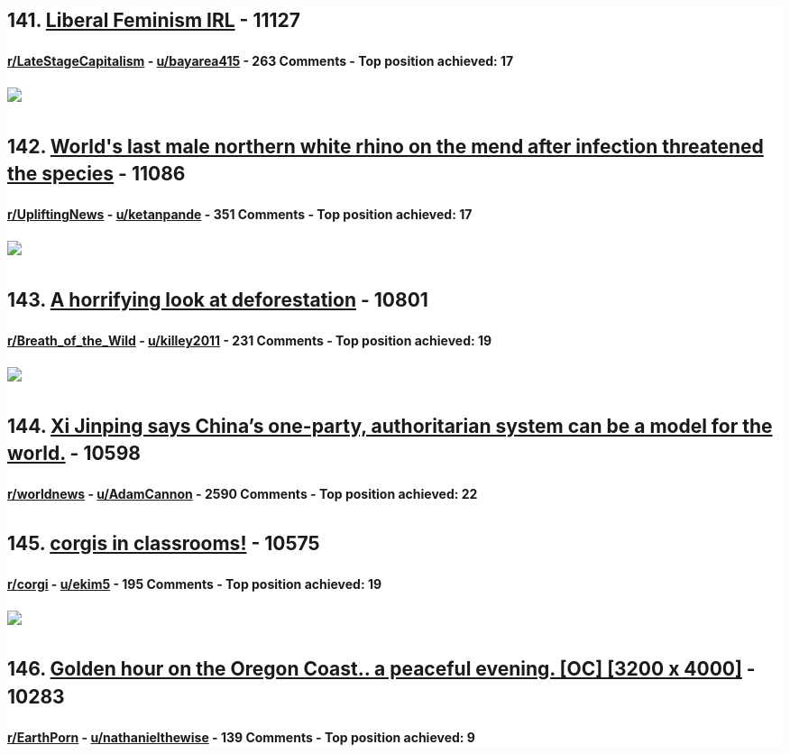## 141. [Liberal Feminism IRL](http://reddit.com/r/LateStageCapitalism/comments/833ul4/liberal_feminism_irl/) - 11127
#### [r/LateStageCapitalism](http://reddit.com/r/LateStageCapitalism) - [u/bayarea415](http://reddit.com/u/bayarea415) - 263 Comments - Top position achieved: 17

<a href="https://i.imgur.com/3wjXr2c.png"><img src="https://b.thumbs.redditmedia.com/4WJ6gXFQn2iCfMbE1kxGg_hGJkY4u_xpTrmFuZKir3s.jpg"></img></a>

## 142. [World's last male northern white rhino on the mend after infection threatened the species](http://reddit.com/r/UpliftingNews/comments/835ppe/worlds_last_male_northern_white_rhino_on_the_mend/) - 11086
#### [r/UpliftingNews](http://reddit.com/r/UpliftingNews) - [u/ketanpande](http://reddit.com/u/ketanpande) - 351 Comments - Top position achieved: 17

<a href="http://www.abc.net.au/news/2018-03-08/worlds-last-male-northern-white-rhino-sudan-could-be-on-the-mend/9526632"><img src="https://b.thumbs.redditmedia.com/YcjEKuedtnj0rrPG-_zxGV3JgCDJNEk67psm8-2pe0U.jpg"></img></a>

## 143. [A horrifying look at deforestation](http://reddit.com/r/Breath_of_the_Wild/comments/837nww/a_horrifying_look_at_deforestation/) - 10801
#### [r/Breath_of_the_Wild](http://reddit.com/r/Breath_of_the_Wild) - [u/killey2011](http://reddit.com/u/killey2011) - 231 Comments - Top position achieved: 19

<a href="https://i.redd.it/34p6a07afrk01.jpg"><img src="https://b.thumbs.redditmedia.com/tovhKUx4oAXVCxzzwuxuqRZol_M632vRGXxbK9Eu94A.jpg"></img></a>

## 144. [Xi Jinping says China’s one-party, authoritarian system can be a model for the world.](http://reddit.com/r/worldnews/comments/835jga/xi_jinping_says_chinas_oneparty_authoritarian/) - 10598
#### [r/worldnews](http://reddit.com/r/worldnews) - [u/AdamCannon](http://reddit.com/u/AdamCannon) - 2590 Comments - Top position achieved: 22

## 145. [corgis in classrooms!](http://reddit.com/r/corgi/comments/832nrz/corgis_in_classrooms/) - 10575
#### [r/corgi](http://reddit.com/r/corgi) - [u/ekim5](http://reddit.com/u/ekim5) - 195 Comments - Top position achieved: 19

<a href="https://i.redd.it/913cre2hxmk01.png"><img src="https://b.thumbs.redditmedia.com/Dnxe1CppqxnRBKZmzPQ8i0ktX71GbuOS91iC2wfOGkI.jpg"></img></a>

## 146. [Golden hour on the Oregon Coast.. a peaceful evening. [OC] [3200 x 4000]](http://reddit.com/r/EarthPorn/comments/83bih7/golden_hour_on_the_oregon_coast_a_peaceful/) - 10283
#### [r/EarthPorn](http://reddit.com/r/EarthPorn) - [u/nathanielthewise](http://reddit.com/u/nathanielthewise) - 139 Comments - Top position achieved: 9
